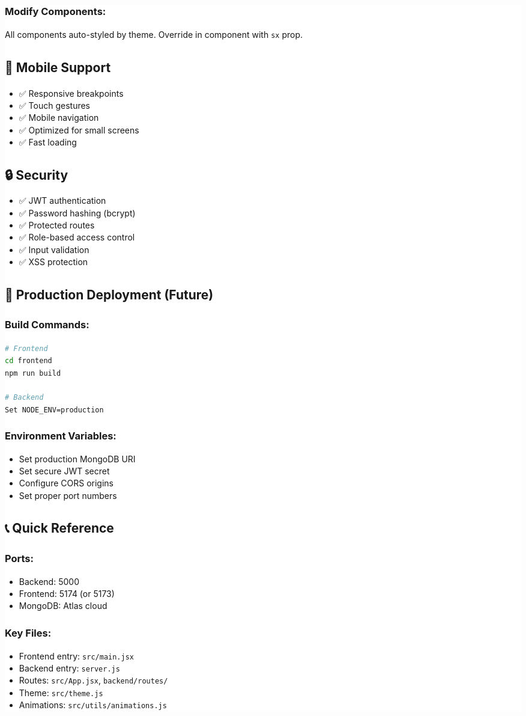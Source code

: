 ### Modify Components:
All components auto-styled by theme.
Override in component with `sx` prop.

## 📱 Mobile Support

- ✅ Responsive breakpoints
- ✅ Touch gestures
- ✅ Mobile navigation
- ✅ Optimized for small screens
- ✅ Fast loading

## 🔒 Security

- ✅ JWT authentication
- ✅ Password hashing (bcrypt)
- ✅ Protected routes
- ✅ Role-based access control
- ✅ Input validation
- ✅ XSS protection

## 🚀 Production Deployment (Future)

### Build Commands:
```bash
# Frontend
cd frontend
npm run build

# Backend
Set NODE_ENV=production
```

### Environment Variables:
- Set production MongoDB URI
- Set secure JWT secret
- Configure CORS origins
- Set proper port numbers

## 📞 Quick Reference

### Ports:
- Backend: 5000
- Frontend: 5174 (or 5173)
- MongoDB: Atlas cloud

### Key Files:
- Frontend entry: `src/main.jsx`
- Backend entry: `server.js`
- Routes: `src/App.jsx`, `backend/routes/`
- Theme: `src/theme.js`
- Animations: `src/utils/animations.js`
